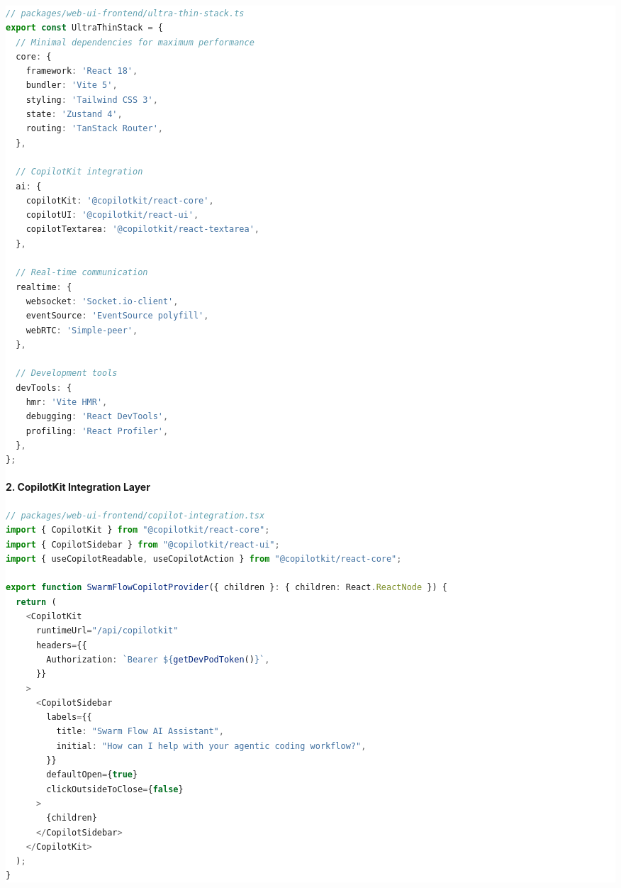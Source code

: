 ```typescript
// packages/web-ui-frontend/ultra-thin-stack.ts
export const UltraThinStack = {
  // Minimal dependencies for maximum performance
  core: {
    framework: 'React 18',
    bundler: 'Vite 5',
    styling: 'Tailwind CSS 3',
    state: 'Zustand 4',
    routing: 'TanStack Router',
  },
  
  // CopilotKit integration
  ai: {
    copilotKit: '@copilotkit/react-core',
    copilotUI: '@copilotkit/react-ui',
    copilotTextarea: '@copilotkit/react-textarea',
  },
  
  // Real-time communication
  realtime: {
    websocket: 'Socket.io-client',
    eventSource: 'EventSource polyfill',
    webRTC: 'Simple-peer',
  },
  
  // Development tools
  devTools: {
    hmr: 'Vite HMR',
    debugging: 'React DevTools',
    profiling: 'React Profiler',
  },
};
```

#### 2. CopilotKit Integration Layer

```typescript
// packages/web-ui-frontend/copilot-integration.tsx
import { CopilotKit } from "@copilotkit/react-core";
import { CopilotSidebar } from "@copilotkit/react-ui";
import { useCopilotReadable, useCopilotAction } from "@copilotkit/react-core";

export function SwarmFlowCopilotProvider({ children }: { children: React.ReactNode }) {
  return (
    <CopilotKit
      runtimeUrl="/api/copilotkit"
      headers={{
        Authorization: `Bearer ${getDevPodToken()}`,
      }}
    >
      <CopilotSidebar
        labels={{
          title: "Swarm Flow AI Assistant",
          initial: "How can I help with your agentic coding workflow?",
        }}
        defaultOpen={true}
        clickOutsideToClose={false}
      >
        {children}
      </CopilotSidebar>
    </CopilotKit>
  );
}

```